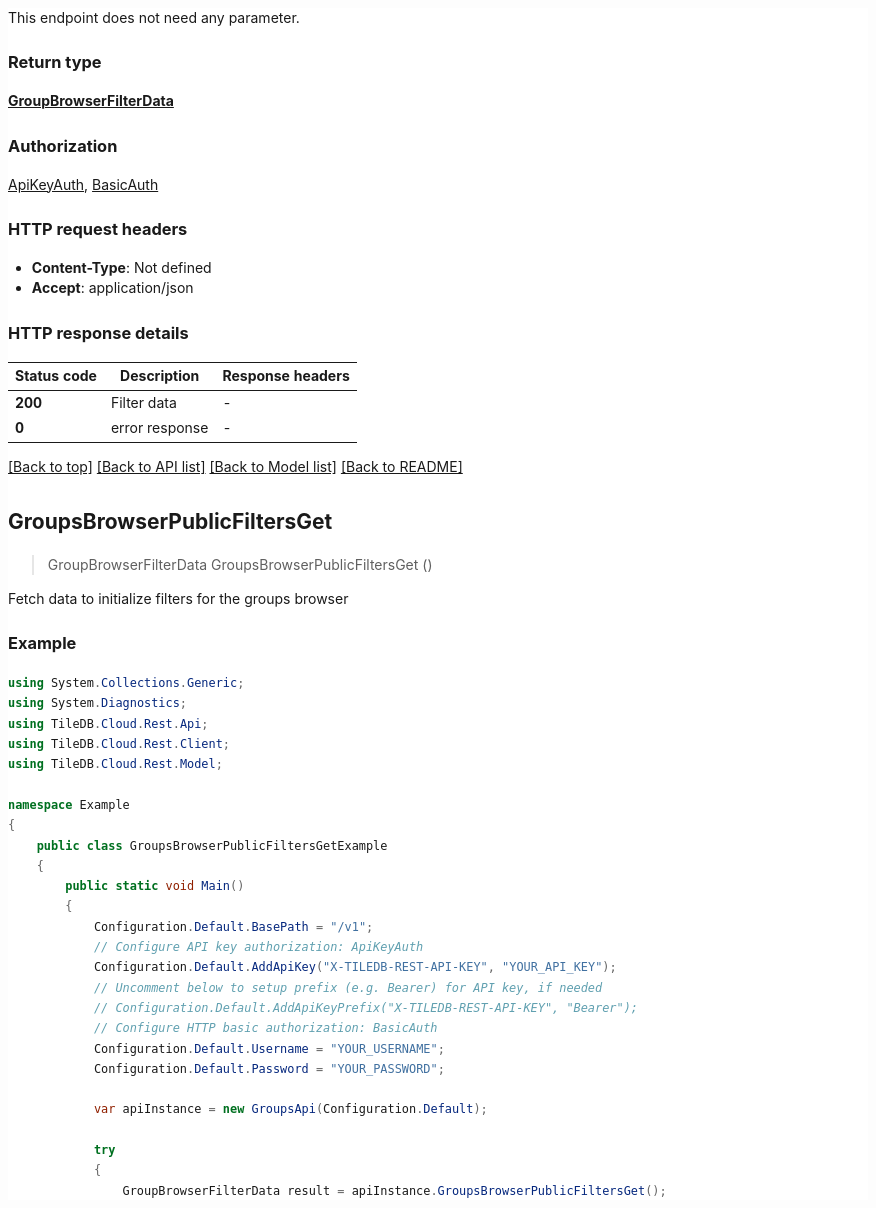 This endpoint does not need any parameter.

### Return type

[**GroupBrowserFilterData**](GroupBrowserFilterData.md)

### Authorization

[ApiKeyAuth](../README.md#ApiKeyAuth), [BasicAuth](../README.md#BasicAuth)

### HTTP request headers

- **Content-Type**: Not defined
- **Accept**: application/json


### HTTP response details
| Status code | Description | Response headers |
|-------------|-------------|------------------|
| **200** | Filter data |  -  |
| **0** | error response |  -  |

[[Back to top]](#)
[[Back to API list]](../README.md#documentation-for-api-endpoints)
[[Back to Model list]](../README.md#documentation-for-models)
[[Back to README]](../README.md)


## GroupsBrowserPublicFiltersGet

> GroupBrowserFilterData GroupsBrowserPublicFiltersGet ()



Fetch data to initialize filters for the groups browser

### Example

```csharp
using System.Collections.Generic;
using System.Diagnostics;
using TileDB.Cloud.Rest.Api;
using TileDB.Cloud.Rest.Client;
using TileDB.Cloud.Rest.Model;

namespace Example
{
    public class GroupsBrowserPublicFiltersGetExample
    {
        public static void Main()
        {
            Configuration.Default.BasePath = "/v1";
            // Configure API key authorization: ApiKeyAuth
            Configuration.Default.AddApiKey("X-TILEDB-REST-API-KEY", "YOUR_API_KEY");
            // Uncomment below to setup prefix (e.g. Bearer) for API key, if needed
            // Configuration.Default.AddApiKeyPrefix("X-TILEDB-REST-API-KEY", "Bearer");
            // Configure HTTP basic authorization: BasicAuth
            Configuration.Default.Username = "YOUR_USERNAME";
            Configuration.Default.Password = "YOUR_PASSWORD";

            var apiInstance = new GroupsApi(Configuration.Default);

            try
            {
                GroupBrowserFilterData result = apiInstance.GroupsBrowserPublicFiltersGet();
```